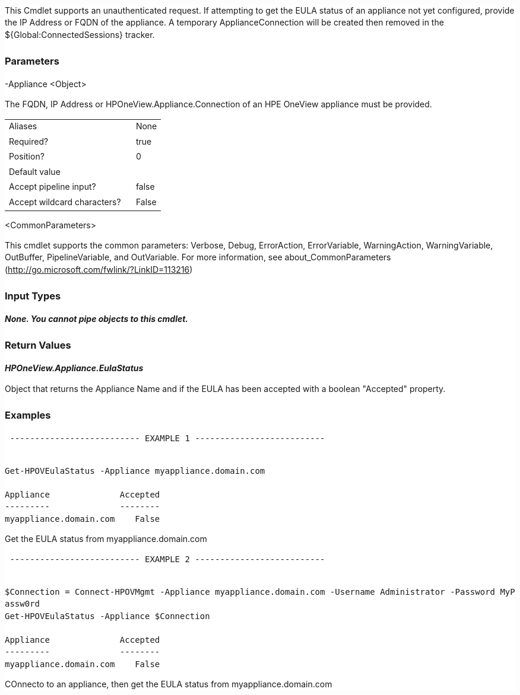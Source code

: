 This Cmdlet supports an unauthenticated request.  If attempting to get the EULA status of an appliance not yet configured, provide the IP Address or FQDN of the appliance.  A temporary ApplianceConnection will be created then removed in the ${Global:ConnectedSessions} tracker.


### Parameters

-Appliance &lt;Object&gt;<p>
The FQDN, IP Address or HPOneView.Appliance.Connection of an HPE OneView appliance must be provided.

<table><tbody><tr><td>Aliases</td><td>None</td></tr><tr><td>Required?</td><td>true</td></tr><tr><td>Position?</td><td>0</td></tr><tr><td>Default value</td><td></td></tr><tr><td>Accept pipeline input?</td><td>false</td></tr><tr><td>Accept wildcard characters?&nbsp;&nbsp;&nbsp; </td><td>False</td></tr></tbody></table>

 &lt;CommonParameters&gt;

This cmdlet supports the common parameters: Verbose, Debug, ErrorAction, ErrorVariable, WarningAction, WarningVariable, OutBuffer, PipelineVariable, and OutVariable. For more information, see about_CommonParameters (<a href="http://go.microsoft.com/fwlink/?LinkID=113216">http://go.microsoft.com/fwlink/?LinkID=113216</a>)<p>

### Input Types

_**None.  You cannot pipe objects to this cmdlet.**_

 



### Return Values

_**HPOneView.Appliance.EulaStatus**_

 

Object that returns the Appliance Name and if the EULA has been accepted with a boolean "Accepted" property.



### Examples

<pre> -------------------------- EXAMPLE 1 --------------------------<p>
Get-HPOVEulaStatus -Appliance myappliance.domain.com

Appliance              Accepted
---------              --------
myappliance.domain.com    False</pre>
Get the EULA status from myappliance.domain.com


 <pre> -------------------------- EXAMPLE 2 --------------------------<p>
$Connection = Connect-HPOVMgmt -Appliance myappliance.domain.com -Username Administrator -Password MyPassw0rd
Get-HPOVEulaStatus -Appliance $Connection

Appliance              Accepted
---------              --------
myappliance.domain.com    False</pre>
COnnecto to an appliance, then get the EULA status from myappliance.domain.com

